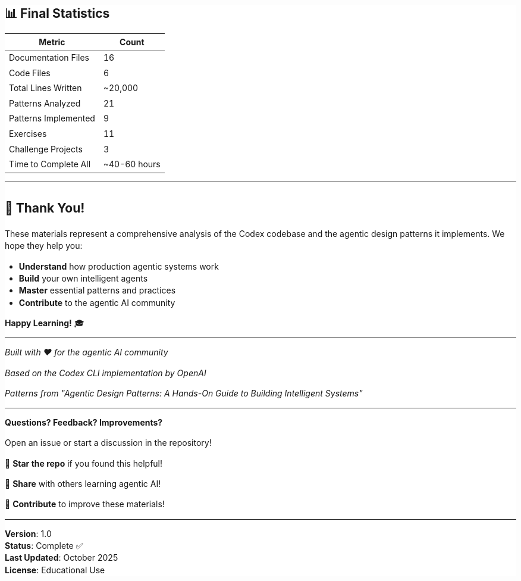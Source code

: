 
## 📊 Final Statistics

| Metric | Count |
|--------|-------|
| Documentation Files | 16 |
| Code Files | 6 |
| Total Lines Written | ~20,000 |
| Patterns Analyzed | 21 |
| Patterns Implemented | 9 |
| Exercises | 11 |
| Challenge Projects | 3 |
| Time to Complete All | ~40-60 hours |

---

## 🙏 Thank You!

These materials represent a comprehensive analysis of the Codex codebase and the agentic design patterns it implements. We hope they help you:

- **Understand** how production agentic systems work
- **Build** your own intelligent agents
- **Master** essential patterns and practices
- **Contribute** to the agentic AI community

**Happy Learning!** 🎓

---

*Built with ❤️ for the agentic AI community*

*Based on the Codex CLI implementation by OpenAI*

*Patterns from "Agentic Design Patterns: A Hands-On Guide to Building Intelligent Systems"*

---

**Questions? Feedback? Improvements?**

Open an issue or start a discussion in the repository!

🌟 **Star the repo** if you found this helpful!

🔄 **Share** with others learning agentic AI!

🤝 **Contribute** to improve these materials!

---

**Version**: 1.0  
**Status**: Complete ✅  
**Last Updated**: October 2025  
**License**: Educational Use


